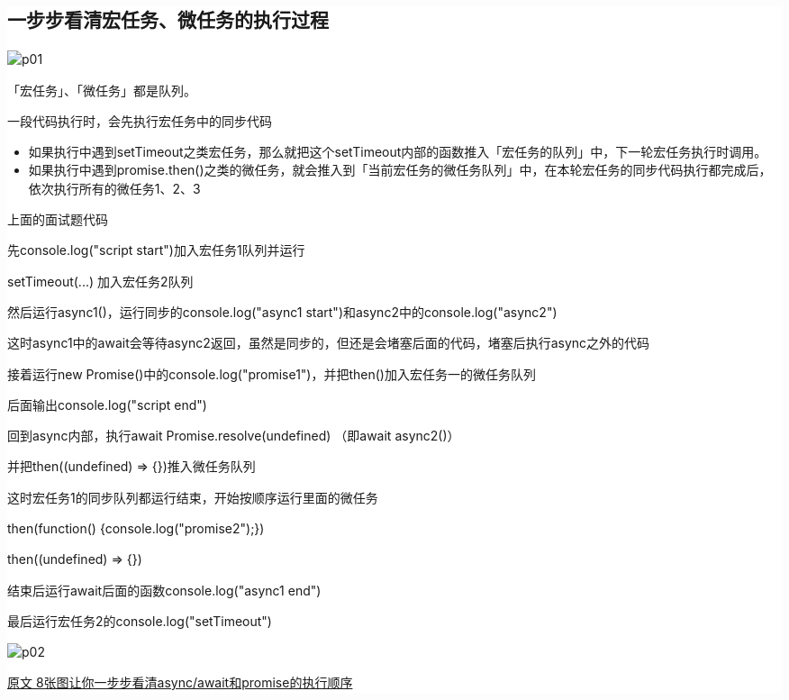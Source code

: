 ## 一步步看清宏任务、微任务的执行过程

![p01][01]

「宏任务」、「微任务」都是队列。

一段代码执行时，会先执行宏任务中的同步代码

- 如果执行中遇到setTimeout之类宏任务，那么就把这个setTimeout内部的函数推入「宏任务的队列」中，下一轮宏任务执行时调用。
- 如果执行中遇到promise.then()之类的微任务，就会推入到「当前宏任务的微任务队列」中，在本轮宏任务的同步代码执行都完成后，依次执行所有的微任务1、2、3

上面的面试题代码

先console.log("script start")加入宏任务1队列并运行

setTimeout(...) 加入宏任务2队列

然后运行async1()，运行同步的console.log("async1 start")和async2中的console.log("async2")

这时async1中的await会等待async2返回，虽然是同步的，但还是会堵塞后面的代码，堵塞后执行async之外的代码

接着运行new Promise()中的console.log("promise1")，并把then()加入宏任务一的微任务队列

后面输出console.log("script end")

回到async内部，执行await Promise.resolve(undefined) （即await async2()）

并把then((undefined) => {})推入微任务队列

这时宏任务1的同步队列都运行结束，开始按顺序运行里面的微任务

then(function() {console.log("promise2");})

then((undefined) => {})

结束后运行await后面的函数console.log("async1 end")

最后运行宏任务2的console.log("setTimeout")

![p02][02]

[原文 8张图让你一步步看清async/await和promise的执行顺序](https://zhuanlan.zhihu.com/p/52000508)



[01]: 01.jpg
[02]: 02.jpg